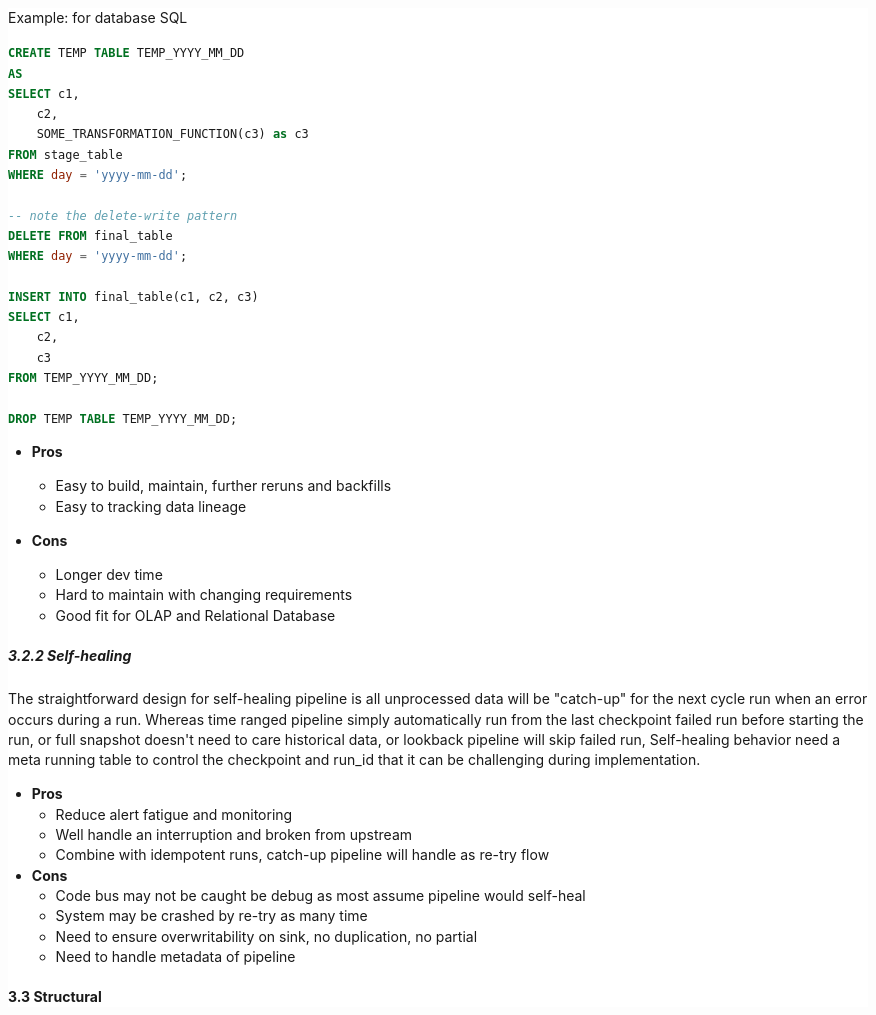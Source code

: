 Example: for database SQL

```sql
CREATE TEMP TABLE TEMP_YYYY_MM_DD
AS
SELECT c1,
    c2,
    SOME_TRANSFORMATION_FUNCTION(c3) as c3
FROM stage_table
WHERE day = 'yyyy-mm-dd';

-- note the delete-write pattern
DELETE FROM final_table
WHERE day = 'yyyy-mm-dd';

INSERT INTO final_table(c1, c2, c3)
SELECT c1,
    c2,
    c3
FROM TEMP_YYYY_MM_DD;

DROP TEMP TABLE TEMP_YYYY_MM_DD;
```

- **Pros**
  - Easy to build, maintain, further reruns and backfills
  - Easy to tracking data lineage

- **Cons**
  - Longer dev time
  - Hard to maintain with changing requirements
  - Good fit for OLAP and Relational Database

##### 3.2.2 Self-healing

The straightforward design for self-healing pipeline is all unprocessed data will be "catch-up" for the next cycle run when an error occurs during a run.
Whereas time ranged pipeline simply automatically run from the last checkpoint failed run before starting the run, or full snapshot doesn't need to care historical data, or lookback pipeline will skip failed run, Self-healing behavior need a meta running table to control the checkpoint and run_id that it can be challenging during implementation.

- **Pros**
  - Reduce alert fatigue and monitoring
  - Well handle an interruption and broken from upstream
  - Combine with idempotent runs, catch-up pipeline will handle as re-try flow
- **Cons**
  - Code bus may not be caught be debug as most assume pipeline would self-heal
  - System may be crashed by re-try as many time
  - Need to ensure overwritability on sink, no duplication, no partial
  - Need to handle metadata of pipeline

#### 3.3 Structural
